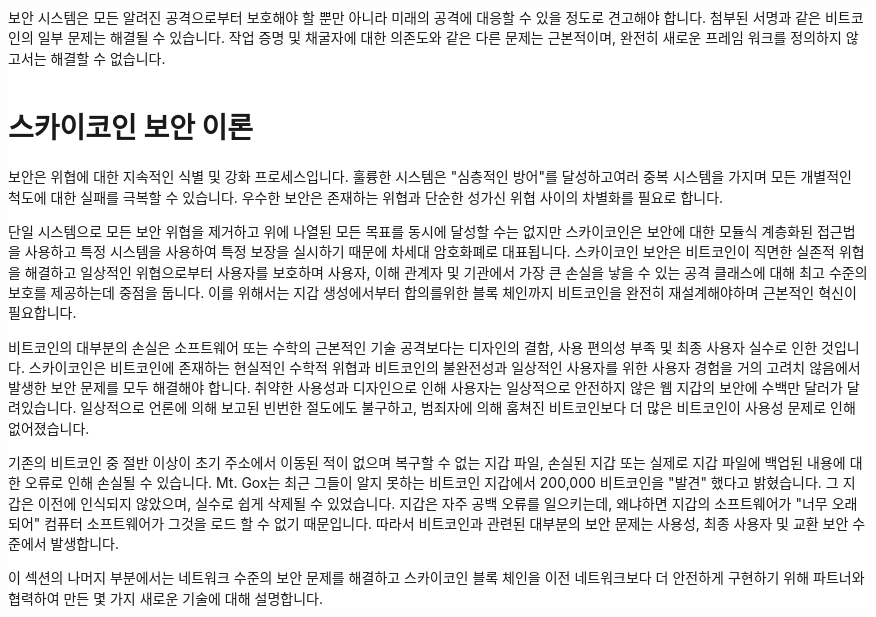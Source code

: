 보안 시스템은 모든 알려진 공격으로부터 보호해야 할 뿐만 아니라 
미래의 공격에 대응할 수 있을 정도로 견고해야 합니다. 
첨부된 서명과 같은 비트코인의 일부 문제는 해결될 수 있습니다.
작업 증명 및 채굴자에 대한 의존도와 같은 다른 문제는 근본적이며, 완전히 새로운 프레임 워크를 정의하지 않고서는 해결할 수 없습니다.

# 스카이코인 보안 이론

보안은 위협에 대한 지속적인 식별 및 강화 프로세스입니다. 
훌륭한 시스템은 "심층적인 방어"를 달성하고여러 중복 시스템을 가지며 
모든 개별적인 척도에 대한 실패를 극복할 수 있습니다. 
우수한 보안은 존재하는 위협과 단순한 
성가신 위협 사이의 차별화를 필요로 합니다.

단일 시스템으로 모든 보안 위협을 제거하고 
위에 나열된 모든 목표를 동시에 달성할 수는 없지만
스카이코인은 보안에 대한 모듈식 계층화된 접근법을 사용하고 
특정 시스템을 사용하여 특정 보장을 실시하기 때문에 
차세대 암호화폐로 대표됩니다.
스카이코인 보안은 비트코인이 직면한 실존적 위협을 해결하고 
일상적인 위협으로부터 사용자를 보호하며 
사용자, 이해 관계자 및 기관에서 가장 큰 손실을 낳을 수 있는 
공격 클래스에 대해 최고 수준의 보호를 제공하는데 중점을 둡니다. 
이를 위해서는 지갑 생성에서부터 합의를위한 
블록 체인까지 비트코인을 완전히 재설계해야하며 
근본적인 혁신이 필요합니다.

비트코인의 대부분의 손실은 소프트웨어 또는 
수학의 근본적인 기술 공격보다는 
디자인의 결함, 사용 편의성 부족 및 최종 사용자 실수로 인한 것입니다. 
스카이코인은 비트코인에 존재하는 현실적인 수학적 위협과 
비트코인의 불완전성과 일상적인 사용자를 위한 사용자 경험을 
거의 고려치 않음에서 발생한 보안 문제를 모두 해결해야 합니다.
취약한 사용성과 디자인으로 인해 사용자는 일상적으로 안전하지 
않은 웹 지갑의 보안에 수백만 달러가 달려있습니다.
일상적으로 언론에 의해 보고된 빈번한 절도에도 불구하고, 
범죄자에 의해 훔쳐진 비트코인보다 
더 많은 비트코인이 사용성 문제로 인해 없어졌습니다.

기존의 비트코인 중 절반 이상이 초기 주소에서 이동된 적이 없으며 
복구할 수 없는 지갑 파일, 손실된 지갑 또는 실제로 지갑 파일에 
백업된 내용에 대한 오류로 인해 손실될 수 있습니다. 
Mt. Gox는 최근 그들이 알지 못하는 비트코인 지갑에서 
200,000 비트코인을 "발견" 했다고 밝혔습니다. 
그 지갑은 이전에 인식되지 않았으며, 
실수로 쉽게 삭제될 수 있었습니다.
지갑은 자주 공백 오류를 일으키는데, 
왜냐하면 지갑의 소프트웨어가 "너무 오래되어" 
컴퓨터 소프트웨어가 그것을 로드 할 수 없기 때문입니다.
따라서 비트코인과 관련된 대부분의 보안 문제는 사용성, 
최종 사용자 및 교환 보안 수준에서 발생합니다.

이 섹션의 나머지 부분에서는 네트워크 수준의 보안 문제를 
해결하고 스카이코인 블록 체인을 
이전 네트워크보다 더 안전하게 구현하기 위해 파트너와 협력하여 
만든 몇 가지 새로운 기술에 대해 설명합니다.
